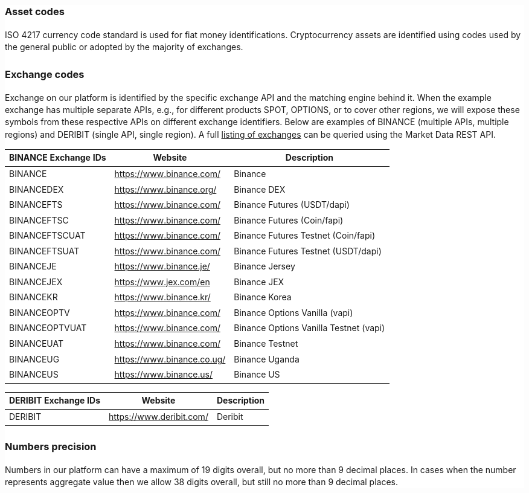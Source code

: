 ### Asset codes[​](/flat-files-api/#asset-codes "Direct link to Asset codes")

ISO 4217 currency code standard is used for fiat money identifications.
Cryptocurrency assets are identified using codes used by the general public or adopted by the majority of exchanges.

### Exchange codes[​](/flat-files-api/#exchange-codes "Direct link to Exchange codes")

Exchange on our platform is identified by the specific exchange API and the matching engine behind it. When the example exchange has multiple separate APIs, e.g., for different products SPOT, OPTIONS, or to cover other regions, we will expose these symbols from these respective APIs on different exchange identifiers. Below are examples of BINANCE (multiple APIs, multiple regions) and DERIBIT (single API, single region). A full [listing of exchanges](/market-data/rest-api/metadata/#list-all-exchanges-get) can be queried using the Market Data REST API.

| BINANCE Exchange IDs | Website | Description |
| --- | --- | --- |
| BINANCE | <https://www.binance.com/> | Binance |
| BINANCEDEX | <https://www.binance.org/> | Binance DEX |
| BINANCEFTS | <https://www.binance.com/> | Binance Futures (USDT/dapi) |
| BINANCEFTSC | <https://www.binance.com/> | Binance Futures (Coin/fapi) |
| BINANCEFTSCUAT | <https://www.binance.com/> | Binance Futures Testnet (Coin/fapi) |
| BINANCEFTSUAT | <https://www.binance.com/> | Binance Futures Testnet (USDT/dapi) |
| BINANCEJE | <https://www.binance.je/> | Binance Jersey |
| BINANCEJEX | <https://www.jex.com/en> | Binance JEX |
| BINANCEKR | <https://www.binance.kr/> | Binance Korea |
| BINANCEOPTV | <https://www.binance.com/> | Binance Options Vanilla (vapi) |
| BINANCEOPTVUAT | <https://www.binance.com/> | Binance Options Vanilla Testnet (vapi) |
| BINANCEUAT | <https://www.binance.com/> | Binance Testnet |
| BINANCEUG | <https://www.binance.co.ug/> | Binance Uganda |
| BINANCEUS | <https://www.binance.us/> | Binance US |

| DERIBIT Exchange IDs | Website | Description |
| --- | --- | --- |
| DERIBIT | <https://www.deribit.com/> | Deribit |

### Numbers precision[​](/flat-files-api/#numbers-precision "Direct link to Numbers precision")

Numbers in our platform can have a maximum of 19 digits overall, but no more than 9 decimal places. In cases when the number represents aggregate value then we allow 38 digits overall, but still no more than 9 decimal places.
